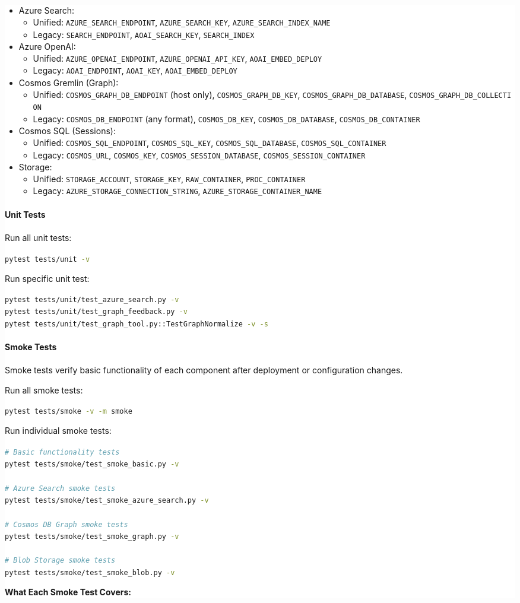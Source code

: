 - Azure Search:
  - Unified: `AZURE_SEARCH_ENDPOINT`, `AZURE_SEARCH_KEY`, `AZURE_SEARCH_INDEX_NAME`
  - Legacy: `SEARCH_ENDPOINT`, `AOAI_SEARCH_KEY`, `SEARCH_INDEX`
- Azure OpenAI:
  - Unified: `AZURE_OPENAI_ENDPOINT`, `AZURE_OPENAI_API_KEY`, `AOAI_EMBED_DEPLOY`
  - Legacy: `AOAI_ENDPOINT`, `AOAI_KEY`, `AOAI_EMBED_DEPLOY`
- Cosmos Gremlin (Graph):
  - Unified: `COSMOS_GRAPH_DB_ENDPOINT` (host only), `COSMOS_GRAPH_DB_KEY`, `COSMOS_GRAPH_DB_DATABASE`, `COSMOS_GRAPH_DB_COLLECTION`
  - Legacy: `COSMOS_DB_ENDPOINT` (any format), `COSMOS_DB_KEY`, `COSMOS_DB_DATABASE`, `COSMOS_DB_CONTAINER`
- Cosmos SQL (Sessions):
  - Unified: `COSMOS_SQL_ENDPOINT`, `COSMOS_SQL_KEY`, `COSMOS_SQL_DATABASE`, `COSMOS_SQL_CONTAINER`
  - Legacy: `COSMOS_URL`, `COSMOS_KEY`, `COSMOS_SESSION_DATABASE`, `COSMOS_SESSION_CONTAINER`
- Storage:
  - Unified: `STORAGE_ACCOUNT`, `STORAGE_KEY`, `RAW_CONTAINER`, `PROC_CONTAINER`
  - Legacy: `AZURE_STORAGE_CONNECTION_STRING`, `AZURE_STORAGE_CONTAINER_NAME`

#### Unit Tests
Run all unit tests:
```bash
pytest tests/unit -v
```

Run specific unit test:
```bash
pytest tests/unit/test_azure_search.py -v
pytest tests/unit/test_graph_feedback.py -v
pytest tests/unit/test_graph_tool.py::TestGraphNormalize -v -s
```

#### Smoke Tests
Smoke tests verify basic functionality of each component after deployment or configuration changes.

Run all smoke tests:
```bash
pytest tests/smoke -v -m smoke
```

Run individual smoke tests:
```bash
# Basic functionality tests
pytest tests/smoke/test_smoke_basic.py -v

# Azure Search smoke tests
pytest tests/smoke/test_smoke_azure_search.py -v

# Cosmos DB Graph smoke tests
pytest tests/smoke/test_smoke_graph.py -v

# Blob Storage smoke tests
pytest tests/smoke/test_smoke_blob.py -v
```

**What Each Smoke Test Covers:**
